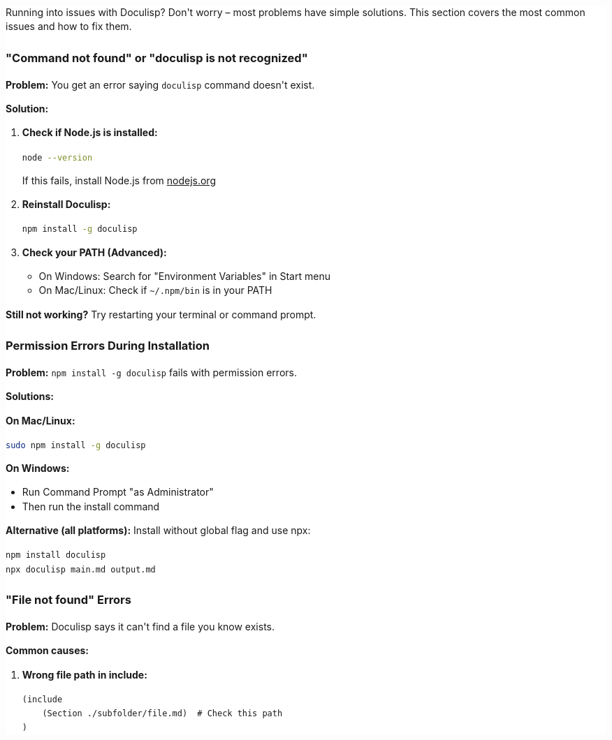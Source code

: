 

Running into issues with Doculisp? Don't worry – most problems have simple solutions. This section covers the most common issues and how to fix them.



### "Command not found" or "doculisp is not recognized"

**Problem:** You get an error saying `doculisp` command doesn't exist.

**Solution:**
1. **Check if Node.js is installed:**
   ```bash
   node --version
   ```
   If this fails, install Node.js from [nodejs.org](https://nodejs.org)

2. **Reinstall Doculisp:**
   ```bash
   npm install -g doculisp
   ```

3. **Check your PATH (Advanced):**
   - On Windows: Search for "Environment Variables" in Start menu
   - On Mac/Linux: Check if `~/.npm/bin` is in your PATH

**Still not working?** Try restarting your terminal or command prompt.

### Permission Errors During Installation

**Problem:** `npm install -g doculisp` fails with permission errors.

**Solutions:**

**On Mac/Linux:**
```bash
sudo npm install -g doculisp
```

**On Windows:**
- Run Command Prompt "as Administrator"
- Then run the install command

**Alternative (all platforms):**
Install without global flag and use npx:
```bash
npm install doculisp
npx doculisp main.md output.md
```



### "File not found" Errors

**Problem:** Doculisp says it can't find a file you know exists.

**Common causes:**

1. **Wrong file path in include:**
   ```doculisp
   (include
       (Section ./subfolder/file.md)  # Check this path
   )
   ```
